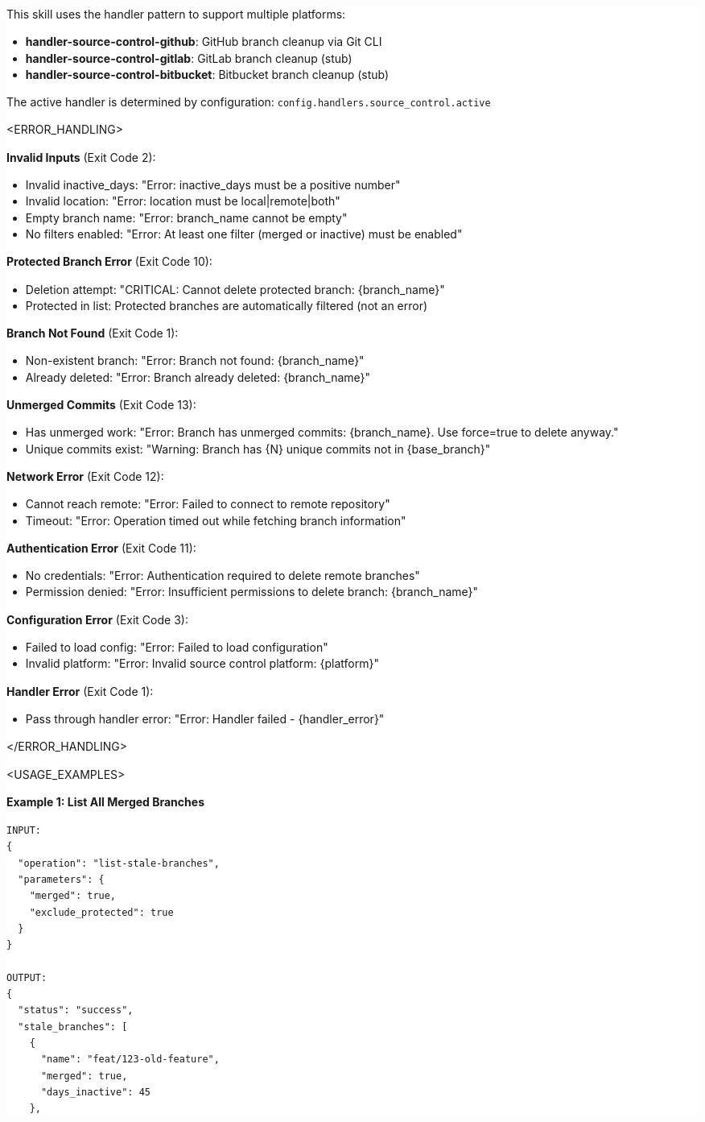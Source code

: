 <HANDLERS>
This skill uses the handler pattern to support multiple platforms:

- **handler-source-control-github**: GitHub branch cleanup via Git CLI
- **handler-source-control-gitlab**: GitLab branch cleanup (stub)
- **handler-source-control-bitbucket**: Bitbucket branch cleanup (stub)

The active handler is determined by configuration: `config.handlers.source_control.active`
</HANDLERS>

<ERROR_HANDLING>

**Invalid Inputs** (Exit Code 2):
- Invalid inactive_days: "Error: inactive_days must be a positive number"
- Invalid location: "Error: location must be local|remote|both"
- Empty branch name: "Error: branch_name cannot be empty"
- No filters enabled: "Error: At least one filter (merged or inactive) must be enabled"

**Protected Branch Error** (Exit Code 10):
- Deletion attempt: "CRITICAL: Cannot delete protected branch: {branch_name}"
- Protected in list: Protected branches are automatically filtered (not an error)

**Branch Not Found** (Exit Code 1):
- Non-existent branch: "Error: Branch not found: {branch_name}"
- Already deleted: "Error: Branch already deleted: {branch_name}"

**Unmerged Commits** (Exit Code 13):
- Has unmerged work: "Error: Branch has unmerged commits: {branch_name}. Use force=true to delete anyway."
- Unique commits exist: "Warning: Branch has {N} unique commits not in {base_branch}"

**Network Error** (Exit Code 12):
- Cannot reach remote: "Error: Failed to connect to remote repository"
- Timeout: "Error: Operation timed out while fetching branch information"

**Authentication Error** (Exit Code 11):
- No credentials: "Error: Authentication required to delete remote branches"
- Permission denied: "Error: Insufficient permissions to delete branch: {branch_name}"

**Configuration Error** (Exit Code 3):
- Failed to load config: "Error: Failed to load configuration"
- Invalid platform: "Error: Invalid source control platform: {platform}"

**Handler Error** (Exit Code 1):
- Pass through handler error: "Error: Handler failed - {handler_error}"

</ERROR_HANDLING>

<USAGE_EXAMPLES>

**Example 1: List All Merged Branches**
```
INPUT:
{
  "operation": "list-stale-branches",
  "parameters": {
    "merged": true,
    "exclude_protected": true
  }
}

OUTPUT:
{
  "status": "success",
  "stale_branches": [
    {
      "name": "feat/123-old-feature",
      "merged": true,
      "days_inactive": 45
    },
```